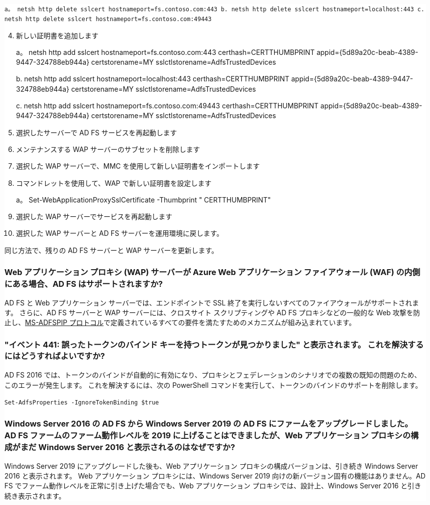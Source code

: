     a。 netsh http delete sslcert hostnameport=fs.contoso.com:443 b. netsh http delete sslcert hostnameport=localhost:443 c. netsh http delete sslcert hostnameport=fs.contoso.com:49443

4.  新しい証明書を追加します

    a。 netsh http add sslcert hostnameport=fs.contoso.com:443 certhash=CERTTHUMBPRINT appid={5d89a20c-beab-4389-9447-324788eb944a} certstorename=MY sslctlstorename=AdfsTrustedDevices

    b. netsh http add sslcert hostnameport=localhost:443 certhash=CERTTHUMBPRINT appid={5d89a20c-beab-4389-9447-324788eb944a} certstorename=MY sslctlstorename=AdfsTrustedDevices

    c. netsh http add sslcert hostnameport=fs.contoso.com:49443 certhash=CERTTHUMBPRINT appid={5d89a20c-beab-4389-9447-324788eb944a} certstorename=MY sslctlstorename=AdfsTrustedDevices

5. 選択したサーバーで AD FS サービスを再起動します
6. メンテナンスする WAP サーバーのサブセットを削除します
7. 選択した WAP サーバーで、MMC を使用して新しい証明書をインポートします
8. コマンドレットを使用して、WAP で新しい証明書を設定します

    a。 Set-WebApplicationProxySslCertificate -Thumbprint " CERTTHUMBPRINT"

9. 選択した WAP サーバーでサービスを再起動します
10. 選択した WAP サーバーと AD FS サーバーを運用環境に戻します。

同じ方法で、残りの AD FS サーバーと WAP サーバーを更新します。

### <a name="is-adfs-supported-when-web-application-proxy-wap-servers-are-behind-azure-web-application-firewallwaf"></a>Web アプリケーション プロキシ (WAP) サーバーが Azure Web アプリケーション ファイアウォール (WAF) の内側にある場合、AD FS はサポートされますか?
AD FS と Web アプリケーション サーバーでは、エンドポイントで SSL 終了を実行しないすべてのファイアウォールがサポートされます。 さらに、AD FS サーバーと WAP サーバーには、クロスサイト スクリプティングや AD FS プロキシなどの一般的な Web 攻撃を防止し、[MS-ADFSPIP プロトコル](/openspecs/windows_protocols/ms-adfspip/76deccb1-1429-4c80-8349-d38e61da5cbb)で定義されているすべての要件を満たすためのメカニズムが組み込まれています。

### <a name="i-am-seeing-an-event-441-a-token-with-a-bad-token-binding-key-was-found-what-should-i-do-to-resolve-this"></a>"イベント 441: 誤ったトークンのバインド キーを持つトークンが見つかりました" と表示されます。 これを解決するにはどうすればよいですか?
AD FS 2016 では、トークンのバインドが自動的に有効になり、プロキシとフェデレーションのシナリオでの複数の既知の問題のため、このエラーが発生します。 これを解決するには、次の PowerShell コマンドを実行して、トークンのバインドのサポートを削除します。

`Set-AdfsProperties -IgnoreTokenBinding $true`

### <a name="i-have-upgraded-my-farm-from-ad-fs-in-windows-server-2016-to-ad-fs-in-windows-server-2019-the-farm-behavior-level-for-the-ad-fs-farm-has-been-successfully-raised-to-2019-but-the-web-application-proxy-configuration-is-still-displayed-as-windows-server-2016"></a>Windows Server 2016 の AD FS から Windows Server 2019 の AD FS にファームをアップグレードしました。 AD FS ファームのファーム動作レベルを 2019 に上げることはできましたが、Web アプリケーション プロキシの構成がまだ Windows Server 2016 と表示されるのはなぜですか?
Windows Server 2019 にアップグレードした後も、Web アプリケーション プロキシの構成バージョンは、引き続き Windows Server 2016 と表示されます。 Web アプリケーション プロキシには、Windows Server 2019 向けの新バージョン固有の機能はありません。AD FS でファーム動作レベルを正常に引き上げた場合でも、Web アプリケーション プロキシでは、設計上、Windows Server 2016 と引き続き表示されます。
